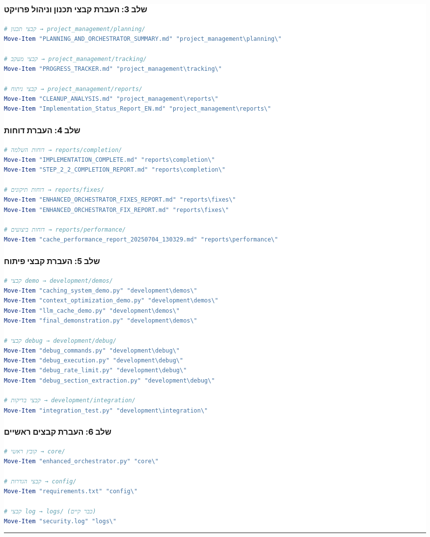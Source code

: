### שלב 3: העברת קבצי תכנון וניהול פרויקט
```powershell
# קבצי תכנון → project_management/planning/
Move-Item "PLANNING_AND_ORCHESTRATOR_SUMMARY.md" "project_management\planning\"

# קבצי מעקב → project_management/tracking/
Move-Item "PROGRESS_TRACKER.md" "project_management\tracking\"

# קבצי ניתוח → project_management/reports/
Move-Item "CLEANUP_ANALYSIS.md" "project_management\reports\"
Move-Item "Implementation_Status_Report_EN.md" "project_management\reports\"
```

### שלב 4: העברת דוחות
```powershell
# דוחות השלמה → reports/completion/
Move-Item "IMPLEMENTATION_COMPLETE.md" "reports\completion\"
Move-Item "STEP_2_2_COMPLETION_REPORT.md" "reports\completion\"

# דוחות תיקונים → reports/fixes/
Move-Item "ENHANCED_ORCHESTRATOR_FIXES_REPORT.md" "reports\fixes\"
Move-Item "ENHANCED_ORCHESTRATOR_FIX_REPORT.md" "reports\fixes\"

# דוחות ביצועים → reports/performance/
Move-Item "cache_performance_report_20250704_130329.md" "reports\performance\"
```

### שלב 5: העברת קבצי פיתוח
```powershell
# קבצי demo → development/demos/
Move-Item "caching_system_demo.py" "development\demos\"
Move-Item "context_optimization_demo.py" "development\demos\"
Move-Item "llm_cache_demo.py" "development\demos\"
Move-Item "final_demonstration.py" "development\demos\"

# קבצי debug → development/debug/
Move-Item "debug_commands.py" "development\debug\"
Move-Item "debug_execution.py" "development\debug\"
Move-Item "debug_rate_limit.py" "development\debug\"
Move-Item "debug_section_extraction.py" "development\debug\"

# קבצי בדיקות → development/integration/
Move-Item "integration_test.py" "development\integration\"
```

### שלב 6: העברת קבצים ראשיים
```powershell
# קובץ ראשי → core/
Move-Item "enhanced_orchestrator.py" "core\"

# קבצי הגדרות → config/
Move-Item "requirements.txt" "config\"

# קבצי log → logs/ (כבר קיים)
Move-Item "security.log" "logs\"
```

---